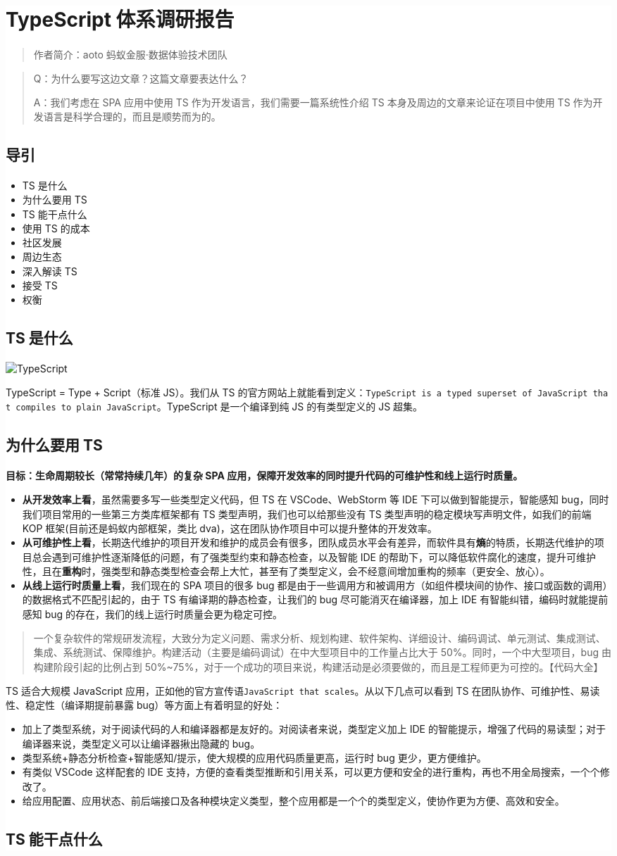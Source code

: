 # TypeScript 体系调研报告

>作者简介：aoto 蚂蚁金服·数据体验技术团队


> Q：为什么要写这边文章？这篇文章要表达什么？
>
> A：我们考虑在 SPA 应用中使用 TS 作为开发语言，我们需要一篇系统性介绍 TS 本身及周边的文章来论证在项目中使用 TS 作为开发语言是科学合理的，而且是顺势而为的。

## 导引

- TS 是什么
- 为什么要用 TS
- TS 能干点什么
- 使用 TS 的成本
- 社区发展
- 周边生态
- 深入解读 TS
- 接受 TS
- 权衡

## TS 是什么

![TypeScript](https://user-gold-cdn.xitu.io/2017/9/22/8f164338a7ef32ecf35c8acb246f0adc)

TypeScript = Type + Script（标准 JS）。我们从 TS 的官方网站上就能看到定义：`TypeScript is a typed superset of JavaScript that compiles to plain JavaScript`。TypeScript 是一个编译到纯 JS 的有类型定义的 JS 超集。

## 为什么要用 TS
**目标：生命周期较长（常常持续几年）的复杂 SPA 应用，保障开发效率的同时提升代码的可维护性和线上运行时质量。**
- **从开发效率上看**，虽然需要多写一些类型定义代码，但 TS 在 VSCode、WebStorm 等 IDE 下可以做到智能提示，智能感知 bug，同时我们项目常用的一些第三方类库框架都有 TS 类型声明，我们也可以给那些没有 TS 类型声明的稳定模块写声明文件，如我们的前端 KOP 框架(目前还是蚂蚁内部框架，类比 dva)，这在团队协作项目中可以提升整体的开发效率。
- **从可维护性上看**，长期迭代维护的项目开发和维护的成员会有很多，团队成员水平会有差异，而软件具有**熵**的特质，长期迭代维护的项目总会遇到可维护性逐渐降低的问题，有了强类型约束和静态检查，以及智能 IDE 的帮助下，可以降低软件腐化的速度，提升可维护性，且在**重构**时，强类型和静态类型检查会帮上大忙，甚至有了类型定义，会不经意间增加重构的频率（更安全、放心）。
- **从线上运行时质量上看**，我们现在的 SPA 项目的很多 bug 都是由于一些调用方和被调用方（如组件模块间的协作、接口或函数的调用）的数据格式不匹配引起的，由于 TS 有编译期的静态检查，让我们的 bug 尽可能消灭在编译器，加上 IDE 有智能纠错，编码时就能提前感知 bug 的存在，我们的线上运行时质量会更为稳定可控。

> 一个复杂软件的常规研发流程，大致分为定义问题、需求分析、规划构建、软件架构、详细设计、编码调试、单元测试、集成测试、集成、系统测试、保障维护。构建活动（主要是编码调试）在中大型项目中的工作量占比大于 50%。同时，一个中大型项目，bug 由构建阶段引起的比例占到 50%~75%，对于一个成功的项目来说，构建活动是必须要做的，而且是工程师更为可控的。【代码大全】

TS 适合大规模 JavaScript 应用，正如他的官方宣传语`JavaScript that scales`。从以下几点可以看到 TS 在团队协作、可维护性、易读性、稳定性（编译期提前暴露 bug）等方面上有着明显的好处：

- 加上了类型系统，对于阅读代码的人和编译器都是友好的。对阅读者来说，类型定义加上 IDE 的智能提示，增强了代码的易读型；对于编译器来说，类型定义可以让编译器揪出隐藏的 bug。
- 类型系统+静态分析检查+智能感知/提示，使大规模的应用代码质量更高，运行时 bug 更少，更方便维护。
- 有类似 VSCode 这样配套的 IDE 支持，方便的查看类型推断和引用关系，可以更方便和安全的进行重构，再也不用全局搜索，一个个修改了。
- 给应用配置、应用状态、前后端接口及各种模块定义类型，整个应用都是一个个的类型定义，使协作更为方便、高效和安全。


## TS 能干点什么
